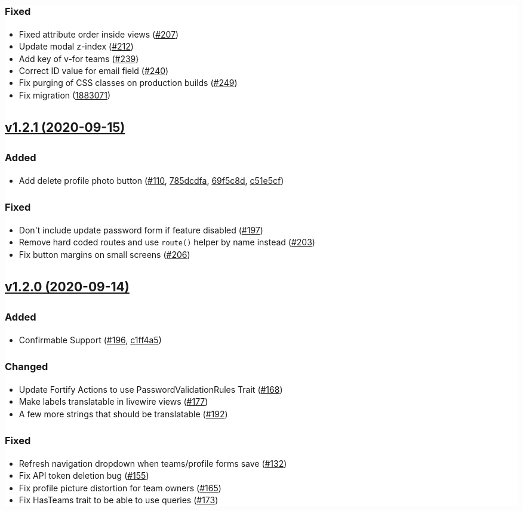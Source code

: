 ### Fixed

-   Fixed attribute order inside views ([#207](https://github.com/victorbondaruk/access/pull/207))
-   Update modal z-index ([#212](https://github.com/victorbondaruk/access/pull/212))
-   Add key of v-for teams ([#239](https://github.com/victorbondaruk/access/pull/239))
-   Correct ID value for email field ([#240](https://github.com/victorbondaruk/access/pull/240))
-   Fix purging of CSS classes on production builds ([#249](https://github.com/victorbondaruk/access/pull/249))
-   Fix migration ([1883071](https://github.com/victorbondaruk/access/commit/1883071d771193e59ef7ed4509576e9b853dac43))

## [v1.2.1 (2020-09-15)](https://github.com/victorbondaruk/access/compare/v1.2.0...v1.2.1)

### Added

-   Add delete profile photo button ([#110](https://github.com/victorbondaruk/access/pull/110), [785dcdfa](https://github.com/victorbondaruk/access/commit/785dcdfa2a4aa839b7638969ee58dbe3eb763980), [69f5c8d](https://github.com/victorbondaruk/access/commit/69f5c8d35a76a811ac3e51749e788be51792a107), [c51e5cf](https://github.com/victorbondaruk/access/commit/c51e5cf6ad41c695b62bf10304a7c20a62dddafe))

### Fixed

-   Don't include update password form if feature disabled ([#197](https://github.com/victorbondaruk/access/pull/197))
-   Remove hard coded routes and use `route()` helper by name instead ([#203](https://github.com/victorbondaruk/access/pull/203))
-   Fix button margins on small screens ([#206](https://github.com/victorbondaruk/access/pull/206))

## [v1.2.0 (2020-09-14)](https://github.com/victorbondaruk/access/compare/v1.1.2...v1.2.0)

### Added

-   Confirmable Support ([#196](https://github.com/victorbondaruk/access/pull/196), [c1ff4a5](https://github.com/victorbondaruk/access/commit/c1ff4a55fccf674958a3b0ef5ec97cea81ad4501))

### Changed

-   Update Fortify Actions to use PasswordValidationRules Trait ([#168](https://github.com/victorbondaruk/access/pull/168))
-   Make labels translatable in livewire views ([#177](https://github.com/victorbondaruk/access/pull/177))
-   A few more strings that should be translatable ([#192](https://github.com/victorbondaruk/access/pull/192))

### Fixed

-   Refresh navigation dropdown when teams/profile forms save ([#132](https://github.com/victorbondaruk/access/pull/132))
-   Fix API token deletion bug ([#155](https://github.com/victorbondaruk/access/pull/155))
-   Fix profile picture distortion for team owners ([#165](https://github.com/victorbondaruk/access/pull/165))
-   Fix HasTeams trait to be able to use queries ([#173](https://github.com/victorbondaruk/access/pull/173))

